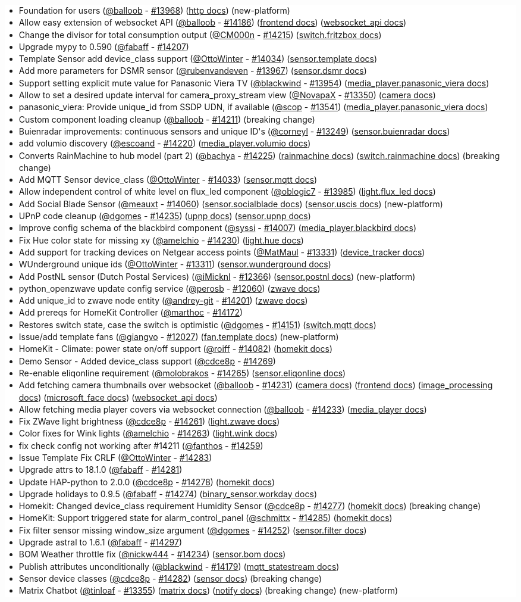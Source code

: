 - Foundation for users ([@balloob] - [#13968]) ([http docs]) (new-platform)
- Allow easy extension of websocket API ([@balloob] - [#14186]) ([frontend docs]) ([websocket_api docs])
- Change the divisor for total consumption output ([@CM000n] - [#14215]) ([switch.fritzbox docs])
- Upgrade mypy to 0.590 ([@fabaff] - [#14207])
- Template Sensor add device_class support ([@OttoWinter] - [#14034]) ([sensor.template docs])
- Add more parameters for DSMR sensor ([@rubenvandeven] - [#13967]) ([sensor.dsmr docs])
- Support setting explicit mute value for Panasonic Viera TV ([@blackwind] - [#13954]) ([media_player.panasonic_viera docs])
- Allow to set a desired update interval for camera_proxy_stream view ([@NovapaX] - [#13350]) ([camera docs])
- panasonic_viera: Provide unique_id from SSDP UDN, if available ([@scop] - [#13541]) ([media_player.panasonic_viera docs])
- Custom component loading cleanup ([@balloob] - [#14211]) (breaking change)
- Buienradar improvements: continuous sensors and unique ID's ([@corneyl] - [#13249]) ([sensor.buienradar docs])
- add volumio discovery ([@escoand] - [#14220]) ([media_player.volumio docs])
- Converts RainMachine to hub model (part 2) ([@bachya] - [#14225]) ([rainmachine docs]) ([switch.rainmachine docs]) (breaking change)
- Add MQTT Sensor device_class ([@OttoWinter] - [#14033]) ([sensor.mqtt docs])
- Allow independent control of white level on flux_led component ([@oblogic7] - [#13985]) ([light.flux_led docs])
- Add Social Blade Sensor ([@meauxt] - [#14060]) ([sensor.socialblade docs]) ([sensor.uscis docs]) (new-platform)
- UPnP code cleanup ([@dgomes] - [#14235]) ([upnp docs]) ([sensor.upnp docs])
- Improve config schema of the blackbird component ([@syssi] - [#14007]) ([media_player.blackbird docs])
- Fix Hue color state for missing xy ([@amelchio] - [#14230]) ([light.hue docs])
- Add support for tracking devices on Netgear access points ([@MatMaul] - [#13331]) ([device_tracker docs])
- WUnderground unique ids ([@OttoWinter] - [#13311]) ([sensor.wunderground docs])
- Add PostNL sensor (Dutch Postal Services) ([@iMicknl] - [#12366]) ([sensor.postnl docs]) (new-platform)
- python_openzwave update config service ([@perosb] - [#12060]) ([zwave docs])
- Add unique_id to zwave node entity ([@andrey-git] - [#14201]) ([zwave docs])
- Add prereqs for HomeKit Controller ([@marthoc] - [#14172])
- Restores switch state, case the switch is optimistic ([@dgomes] - [#14151]) ([switch.mqtt docs])
- Issue/add template fans ([@giangvo] - [#12027]) ([fan.template docs]) (new-platform)
- HomeKit - Climate: power state on/off support ([@roiff] - [#14082]) ([homekit docs])
- Demo Sensor - Added device_class support ([@cdce8p] - [#14269])
- Re-enable eliqonline requirement ([@molobrakos] - [#14265]) ([sensor.eliqonline docs])
- Add fetching camera thumbnails over websocket ([@balloob] - [#14231]) ([camera docs]) ([frontend docs]) ([image_processing docs]) ([microsoft_face docs]) ([websocket_api docs])
- Allow fetching media player covers via websocket connection ([@balloob] - [#14233]) ([media_player docs])
- Fix ZWave light brightness ([@cdce8p] - [#14261]) ([light.zwave docs])
- Color fixes for Wink lights ([@amelchio] - [#14263]) ([light.wink docs])
- fix check config not working after #14211 ([@fanthos] - [#14259])
- Issue Template Fix CRLF ([@OttoWinter] - [#14283])
- Upgrade attrs to 18.1.0 ([@fabaff] - [#14281])
- Update HAP-python to 2.0.0 ([@cdce8p] - [#14278]) ([homekit docs])
- Upgrade holidays to 0.9.5 ([@fabaff] - [#14274]) ([binary_sensor.workday docs])
- Homekit: Changed device_class requirement Humidity Sensor ([@cdce8p] - [#14277]) ([homekit docs]) (breaking change)
- HomeKit: Support triggered state for alarm_control_panel ([@schmittx] - [#14285]) ([homekit docs])
- Fix filter sensor missing window_size argument ([@dgomes] - [#14252]) ([sensor.filter docs])
- Upgrade astral to 1.6.1 ([@fabaff] - [#14297])
- BOM Weather throttle fix ([@nickw444] - [#14234]) ([sensor.bom docs])
- Publish attributes unconditionally ([@blackwind] - [#14179]) ([mqtt_statestream docs])
- Sensor device classes ([@cdce8p] - [#14282]) ([sensor docs]) (breaking change)
- Matrix Chatbot ([@tinloaf] - [#13355]) ([matrix docs]) ([notify docs]) (breaking change) (new-platform)

[#12027]: https://github.com/home-assistant/home-assistant/pull/12027
[#12060]: https://github.com/home-assistant/home-assistant/pull/12060
[#12366]: https://github.com/home-assistant/home-assistant/pull/12366
[#12528]: https://github.com/home-assistant/home-assistant/pull/12528
[#12833]: https://github.com/home-assistant/home-assistant/pull/12833
[#13249]: https://github.com/home-assistant/home-assistant/pull/13249
[#13311]: https://github.com/home-assistant/home-assistant/pull/13311
[#13331]: https://github.com/home-assistant/home-assistant/pull/13331
[#13350]: https://github.com/home-assistant/home-assistant/pull/13350
[#13355]: https://github.com/home-assistant/home-assistant/pull/13355
[#13468]: https://github.com/home-assistant/home-assistant/pull/13468
[#13540]: https://github.com/home-assistant/home-assistant/pull/13540
[#13541]: https://github.com/home-assistant/home-assistant/pull/13541
[#13553]: https://github.com/home-assistant/home-assistant/pull/13553
[#13822]: https://github.com/home-assistant/home-assistant/pull/13822
[#13954]: https://github.com/home-assistant/home-assistant/pull/13954
[#13955]: https://github.com/home-assistant/home-assistant/pull/13955
[#13967]: https://github.com/home-assistant/home-assistant/pull/13967
[#13968]: https://github.com/home-assistant/home-assistant/pull/13968
[#13971]: https://github.com/home-assistant/home-assistant/pull/13971
[#13976]: https://github.com/home-assistant/home-assistant/pull/13976
[#13985]: https://github.com/home-assistant/home-assistant/pull/13985
[#13990]: https://github.com/home-assistant/home-assistant/pull/13990
[#14007]: https://github.com/home-assistant/home-assistant/pull/14007
[#14011]: https://github.com/home-assistant/home-assistant/pull/14011
[#14016]: https://github.com/home-assistant/home-assistant/pull/14016
[#14018]: https://github.com/home-assistant/home-assistant/pull/14018
[#14022]: https://github.com/home-assistant/home-assistant/pull/14022
[#14026]: https://github.com/home-assistant/home-assistant/pull/14026
[#14029]: https://github.com/home-assistant/home-assistant/pull/14029
[#14033]: https://github.com/home-assistant/home-assistant/pull/14033
[#14034]: https://github.com/home-assistant/home-assistant/pull/14034
[#14039]: https://github.com/home-assistant/home-assistant/pull/14039
[#14044]: https://github.com/home-assistant/home-assistant/pull/14044
[#14045]: https://github.com/home-assistant/home-assistant/pull/14045
[#14056]: https://github.com/home-assistant/home-assistant/pull/14056
[#14058]: https://github.com/home-assistant/home-assistant/pull/14058
[#14059]: https://github.com/home-assistant/home-assistant/pull/14059
[#14060]: https://github.com/home-assistant/home-assistant/pull/14060
[#14065]: https://github.com/home-assistant/home-assistant/pull/14065
[#14067]: https://github.com/home-assistant/home-assistant/pull/14067
[#14070]: https://github.com/home-assistant/home-assistant/pull/14070
[#14075]: https://github.com/home-assistant/home-assistant/pull/14075
[#14076]: https://github.com/home-assistant/home-assistant/pull/14076
[#14082]: https://github.com/home-assistant/home-assistant/pull/14082
[#14085]: https://github.com/home-assistant/home-assistant/pull/14085
[#14095]: https://github.com/home-assistant/home-assistant/pull/14095
[#14099]: https://github.com/home-assistant/home-assistant/pull/14099
[#14102]: https://github.com/home-assistant/home-assistant/pull/14102
[#14110]: https://github.com/home-assistant/home-assistant/pull/14110
[#14114]: https://github.com/home-assistant/home-assistant/pull/14114
[#14115]: https://github.com/home-assistant/home-assistant/pull/14115
[#14117]: https://github.com/home-assistant/home-assistant/pull/14117
[#14131]: https://github.com/home-assistant/home-assistant/pull/14131
[#14132]: https://github.com/home-assistant/home-assistant/pull/14132
[#14135]: https://github.com/home-assistant/home-assistant/pull/14135
[#14136]: https://github.com/home-assistant/home-assistant/pull/14136
[#14137]: https://github.com/home-assistant/home-assistant/pull/14137
[#14138]: https://github.com/home-assistant/home-assistant/pull/14138
[#14139]: https://github.com/home-assistant/home-assistant/pull/14139
[#14140]: https://github.com/home-assistant/home-assistant/pull/14140
[#14142]: https://github.com/home-assistant/home-assistant/pull/14142
[#14143]: https://github.com/home-assistant/home-assistant/pull/14143
[#14144]: https://github.com/home-assistant/home-assistant/pull/14144
[#14147]: https://github.com/home-assistant/home-assistant/pull/14147
[#14151]: https://github.com/home-assistant/home-assistant/pull/14151
[#14152]: https://github.com/home-assistant/home-assistant/pull/14152
[#14153]: https://github.com/home-assistant/home-assistant/pull/14153
[#14156]: https://github.com/home-assistant/home-assistant/pull/14156
[#14157]: https://github.com/home-assistant/home-assistant/pull/14157
[#14172]: https://github.com/home-assistant/home-assistant/pull/14172
[#14174]: https://github.com/home-assistant/home-assistant/pull/14174
[#14179]: https://github.com/home-assistant/home-assistant/pull/14179
[#14180]: https://github.com/home-assistant/home-assistant/pull/14180
[#14186]: https://github.com/home-assistant/home-assistant/pull/14186
[#14187]: https://github.com/home-assistant/home-assistant/pull/14187
[#14195]: https://github.com/home-assistant/home-assistant/pull/14195
[#14197]: https://github.com/home-assistant/home-assistant/pull/14197
[#14201]: https://github.com/home-assistant/home-assistant/pull/14201
[#14203]: https://github.com/home-assistant/home-assistant/pull/14203
[#14207]: https://github.com/home-assistant/home-assistant/pull/14207
[#14210]: https://github.com/home-assistant/home-assistant/pull/14210
[#14211]: https://github.com/home-assistant/home-assistant/pull/14211
[#14214]: https://github.com/home-assistant/home-assistant/pull/14214
[#14215]: https://github.com/home-assistant/home-assistant/pull/14215
[#14220]: https://github.com/home-assistant/home-assistant/pull/14220
[#14221]: https://github.com/home-assistant/home-assistant/pull/14221
[#14225]: https://github.com/home-assistant/home-assistant/pull/14225
[#14230]: https://github.com/home-assistant/home-assistant/pull/14230
[#14231]: https://github.com/home-assistant/home-assistant/pull/14231
[#14233]: https://github.com/home-assistant/home-assistant/pull/14233
[#14234]: https://github.com/home-assistant/home-assistant/pull/14234
[#14235]: https://github.com/home-assistant/home-assistant/pull/14235
[#14252]: https://github.com/home-assistant/home-assistant/pull/14252
[#14253]: https://github.com/home-assistant/home-assistant/pull/14253
[#14254]: https://github.com/home-assistant/home-assistant/pull/14254
[#14259]: https://github.com/home-assistant/home-assistant/pull/14259
[#14261]: https://github.com/home-assistant/home-assistant/pull/14261
[#14263]: https://github.com/home-assistant/home-assistant/pull/14263
[#14265]: https://github.com/home-assistant/home-assistant/pull/14265
[#14269]: https://github.com/home-assistant/home-assistant/pull/14269
[#14274]: https://github.com/home-assistant/home-assistant/pull/14274
[#14277]: https://github.com/home-assistant/home-assistant/pull/14277
[#14278]: https://github.com/home-assistant/home-assistant/pull/14278
[#14281]: https://github.com/home-assistant/home-assistant/pull/14281
[#14282]: https://github.com/home-assistant/home-assistant/pull/14282
[#14283]: https://github.com/home-assistant/home-assistant/pull/14283
[#14285]: https://github.com/home-assistant/home-assistant/pull/14285
[#14296]: https://github.com/home-assistant/home-assistant/pull/14296
[#14297]: https://github.com/home-assistant/home-assistant/pull/14297
[#14299]: https://github.com/home-assistant/home-assistant/pull/14299
[#14313]: https://github.com/home-assistant/home-assistant/pull/14313
[#14314]: https://github.com/home-assistant/home-assistant/pull/14314
[#14317]: https://github.com/home-assistant/home-assistant/pull/14317
[#14327]: https://github.com/home-assistant/home-assistant/pull/14327
[#14329]: https://github.com/home-assistant/home-assistant/pull/14329
[#14331]: https://github.com/home-assistant/home-assistant/pull/14331
[#14347]: https://github.com/home-assistant/home-assistant/pull/14347
[#14381]: https://github.com/home-assistant/home-assistant/pull/14381
[#14108]: https://github.com/home-assistant/home-assistant/pull/14108
[@CM000n]: https://github.com/CM000n
[@Danielhiversen]: https://github.com/Danielhiversen
[@Hate-Usernames]: https://github.com/Hate-Usernames
[@Kane610]: https://github.com/Kane610
[@MatMaul]: https://github.com/MatMaul
[@NovapaX]: https://github.com/NovapaX
[@OttoWinter]: https://github.com/OttoWinter
[@amelchio]: https://github.com/amelchio
[@andrey-git]: https://github.com/andrey-git
[@bachya]: https://github.com/bachya
[@thijsdejong]: https://github.com/thijsdejong
[@balloob]: https://github.com/balloob
[@bieniu]: https://github.com/bieniu
[@blackwind]: https://github.com/blackwind
[@c727]: https://github.com/c727
[@cdce8p]: https://github.com/cdce8p
[@cgarwood]: https://github.com/cgarwood
[@colinodell]: https://github.com/colinodell
[@corneyl]: https://github.com/corneyl
[@danielperna84]: https://github.com/danielperna84
[@dgomes]: https://github.com/dgomes
[@dgraye]: https://github.com/dgraye
[@dingusdk]: https://github.com/dingusdk
[@dlbroadfoot]: https://github.com/dlbroadfoot
[@engrbm87]: https://github.com/engrbm87
[@escoand]: https://github.com/escoand
[@fabaff]: https://github.com/fabaff
[@fanthos]: https://github.com/fanthos
[@giangvo]: https://github.com/giangvo
[@gives1976]: https://github.com/gives1976
[@graffic]: https://github.com/graffic
[@iMicknl]: https://github.com/iMicknl
[@ileler]: https://github.com/ileler
[@jloutsenhizer]: https://github.com/jloutsenhizer
[@jnewland]: https://github.com/jnewland
[@maddox]: https://github.com/maddox
[@marthoc]: https://github.com/marthoc
[@masarliev]: https://github.com/masarliev
[@meauxt]: https://github.com/meauxt
[@mezz64]: https://github.com/mezz64
[@molobrakos]: https://github.com/molobrakos
[@msubra]: https://github.com/msubra
[@mvn23]: https://github.com/mvn23
[@mxworm]: https://github.com/mxworm
[@nickw444]: https://github.com/nickw444
[@oblogic7]: https://github.com/oblogic7
[@perosb]: https://github.com/perosb
[@pschmitt]: https://github.com/pschmitt
[@ratcashdev]: https://github.com/ratcashdev
[@rcloran]: https://github.com/rcloran
[@rdbahm]: https://github.com/rdbahm
[@relvacode]: https://github.com/relvacode
[@robmarkcole]: https://github.com/robmarkcole
[@roiff]: https://github.com/roiff
[@rsmeral]: https://github.com/rsmeral
[@rubenvandeven]: https://github.com/rubenvandeven
[@sander76]: https://github.com/sander76
[@schmittx]: https://github.com/schmittx
[@scop]: https://github.com/scop
[@stephanerosi]: https://github.com/stephanerosi
[@stintel]: https://github.com/stintel
[@syssi]: https://github.com/syssi
[@teharris1]: https://github.com/teharris1
[@thelittlefireman]: https://github.com/thelittlefireman
[@tinloaf]: https://github.com/tinloaf
[abode docs]: /integrations/abode/
[alarm_control_panel.alarmdotcom docs]: /integrations/alarmdotcom
[auth docs]: /integrations/auth/
[binary_sensor docs]: /integrations/binary_sensor/
[binary_sensor.deconz docs]: /integrations/deconz#binary-sensor
[binary_sensor.insteon_plm docs]: /integrations/insteon_plm/
[binary_sensor.tapsaff docs]: /integrations/tapsaff
[binary_sensor.trend docs]: /integrations/trend
[binary_sensor.workday docs]: /integrations/workday
[binary_sensor.xiaomi_aqara docs]: /integrations/binary_sensor.xiaomi_aqara/
[binary_sensor.zha docs]: /integrations/zha
[camera docs]: /integrations/camera/
[camera.local_file docs]: /integrations/local_file
[cover.gogogate2 docs]: /integrations/gogogate2
[cover.tahoma docs]: /integrations/tahoma
[deconz docs]: /integrations/deconz/
[device_tracker docs]: /integrations/device_tracker/
[eight_sleep docs]: /integrations/eight_sleep/
[emulated_hue docs]: /integrations/emulated_hue/
[fan.insteon_plm docs]: /integrations/insteon/
[fan.template docs]: /integrations/fan.template/
[frontend docs]: /integrations/frontend/
[homekit docs]: /integrations/homekit/
[homematic docs]: /integrations/homematic/
[homematicip_cloud docs]: /integrations/homematicip_cloud/
[http docs]: /integrations/http/
[image_processing docs]: /integrations/image_processing/
[image_processing.demo docs]: /integrations/image_processing.demo/
[image_processing.dlib_face_detect docs]: /integrations/dlib_face_detect
[image_processing.dlib_face_identify docs]: /integrations/dlib_face_identify
[image_processing.microsoft_face_detect docs]: /integrations/microsoft_face_detect
[image_processing.microsoft_face_identify docs]: /integrations/microsoft_face_identify
[image_processing.opencv docs]: /integrations/opencv
[influxdb docs]: /integrations/influxdb/
[insteon_plm docs]: /integrations/insteon_plm/
[light.deconz docs]: /integrations/deconz#light
[light.flux_led docs]: /integrations/flux_led
[light.hue docs]: /integrations/hue
[light.insteon_plm docs]: /integrations/insteon/
[light.mqtt_json docs]: /integrations/light.mqtt
[light.wink docs]: /integrations/wink#light
[light.xiaomi_aqara docs]: /integrations/light.xiaomi_aqara/
[light.yeelight docs]: /integrations/yeelight
[light.zwave docs]: /integrations/zwave
[matrix docs]: /integrations/matrix/
[maxcube docs]: /integrations/maxcube/
[media_extractor docs]: /integrations/media_extractor/
[media_player docs]: /integrations/media_player/
[media_player.blackbird docs]: /integrations/blackbird
[media_player.onkyo docs]: /integrations/onkyo
[media_player.panasonic_viera docs]: /integrations/panasonic_viera
[media_player.sonos docs]: /integrations/sonos
[media_player.vizio docs]: /integrations/vizio
[media_player.volumio docs]: /integrations/volumio
[media_player.webostv docs]: /integrations/webostv#media-player
[microsoft_face docs]: /integrations/microsoft_face/
[mqtt docs]: /integrations/mqtt/
[mqtt_statestream docs]: /integrations/mqtt_statestream/
[notify docs]: /integrations/notify/
[prometheus docs]: /integrations/prometheus/
[python_script docs]: /integrations/python_script/
[rainmachine docs]: /integrations/rainmachine/
[rfxtrx docs]: /integrations/rfxtrx/
[scene docs]: /integrations/scene/
[scene.deconz docs]: /integrations/deconz#scene
[sensor docs]: /integrations/sensor/
[sensor.bom docs]: /integrations/bom#sensor
[sensor.buienradar docs]: /integrations/sensor.buienradar/
[sensor.darksky docs]: /integrations/darksky
[sensor.deconz docs]: /integrations/deconz#sensor
[sensor.deluge docs]: /integrations/deluge#sensor
[sensor.demo docs]: /integrations/sensor.demo/
[sensor.domain_expiry docs]: /integrations/sensor.domain_expiry/
[sensor.dsmr docs]: /integrations/dsmr
[sensor.eliqonline docs]: /integrations/eliqonline
[sensor.filter docs]: /integrations/filter
[sensor.homematicip_cloud docs]: /integrations/homematicip_cloud/
[sensor.insteon_plm docs]: /integrations/insteon/
[sensor.lastfm docs]: /integrations/lastfm
[sensor.mitemp_bt docs]: /integrations/mitemp_bt
[sensor.mqtt docs]: /integrations/sensor.mqtt/
[sensor.pollen docs]: /integrations/iqvia
[sensor.postnl docs]: /integrations/postnl
[sensor.qnap docs]: /integrations/qnap
[sensor.socialblade docs]: /integrations/socialblade
[sensor.sql docs]: /integrations/sql
[sensor.tahoma docs]: /integrations/tahoma
[sensor.template docs]: /integrations/template
[sensor.upnp docs]: /integrations/upnp
[sensor.uscis docs]: /integrations/uscis
[sensor.wunderground docs]: /integrations/wunderground
[sensor.xiaomi_aqara docs]: /integrations/sensor.xiaomi_aqara/
[sensor.yweather docs]: /integrations/yweather
[switch.deluge docs]: /integrations/deluge#switch
[switch.fritzbox docs]: /integrations/fritzbox
[switch.insteon_plm docs]: /integrations/insteon_plm/
[switch.mqtt docs]: /integrations/switch.mqtt/
[switch.rainmachine docs]: /integrations/rainmachine#switch
[switch.xiaomi_aqara docs]: /integrations/switch.xiaomi_aqara/
[system_log docs]: /integrations/system_log/
[tahoma docs]: /integrations/tahoma/
[upnp docs]: /integrations/upnp/
[weather docs]: /integrations/weather/
[weather.buienradar docs]: /integrations/buienradar
[weather.darksky docs]: /integrations/weather.darksky/
[weather.openweathermap docs]: /integrations/openweathermap#weather
[websocket_api docs]: /integrations/websocket_api/
[xiaomi_aqara docs]: /integrations/xiaomi_aqara/
[zha docs]: /integrations/zha/
[zone docs]: /integrations/zone/
[zwave docs]: /integrations/zwave/